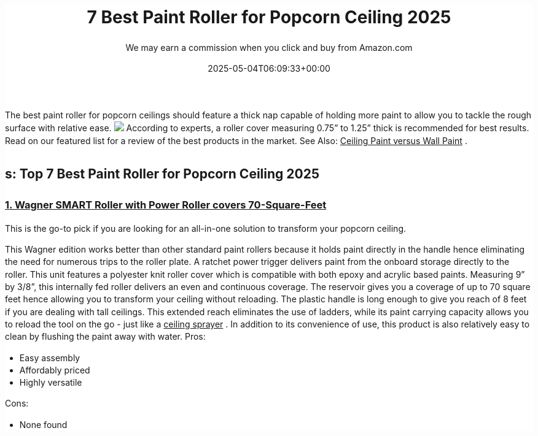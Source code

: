 ﻿---
author: We may earn a commission when you click and buy from Amazon.com
layout: post
title: 7 Best Paint Roller for Popcorn Ceiling 2025
date: '2025-05-04T06:09:33+00:00'
categories:
- Sprayers
tags: []
slug: /best-paint-roller-for-popcorn-ceiling/
lastmod: 2025-05-07T12:21:24+03:00
---

The best paint roller for popcorn ceilings should feature a thick nap capable of holding more paint to allow you to tackle the rough surface with relative ease.
![](/assets/img/12/Pest-Control.jpg)
According to experts, a roller cover measuring 0.75” to 1.25” thick is recommended for best results.
Read on our featured list for a review of the best products in the market. See Also:
[Ceiling Paint versus Wall Paint](https://pestpolicy.com/difference-between-ceiling-paint-and-wall-paint/)
.
## s: Top 7 Best Paint Roller for Popcorn Ceiling 2025
### [1. Wagner SMART Roller with Power Roller covers 70-Square-Feet](https://www.amazon.com/dp/B00C1TAZTE/?tag=p-policy-20)
This is the go-to pick if you are looking for an all-in-one solution to transform your popcorn ceiling.

This Wagner edition works better than other standard paint rollers because it holds paint directly in the handle hence eliminating the need for numerous trips to the roller plate.
A ratchet power trigger delivers paint from the onboard storage directly to the roller.
This unit features a polyester knit roller cover which is compatible with both epoxy and acrylic based paints. Measuring 9” by 3/8”, this internally fed roller delivers an even and continuous coverage.
The reservoir gives you a coverage of up to 70 square feet hence allowing you to transform your ceiling without reloading.
The plastic handle is long enough to give you reach of 8 feet if you are dealing with tall ceilings.
This extended reach eliminates the use of ladders, while its paint carrying capacity allows you to reload the tool on the go - just like a
[ceiling sprayer](https://pestpolicy.com/best-paint-sprayer-for-ceiling/)
.
In addition to its convenience of use, this product is also relatively easy to clean by flushing the paint away with water.
Pros:
- Easy assembly
- Affordably priced
- Highly versatile

Cons:
- None found
